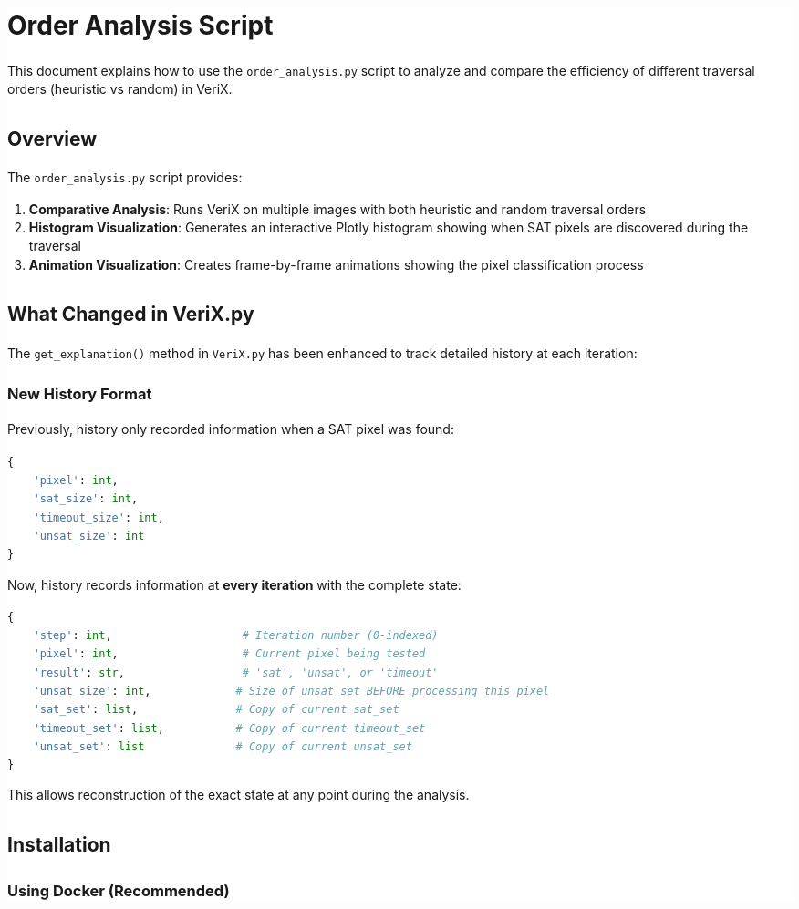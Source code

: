 # Order Analysis Script

This document explains how to use the `order_analysis.py` script to analyze and compare the efficiency of different traversal orders (heuristic vs random) in VeriX.

## Overview

The `order_analysis.py` script provides:

1. **Comparative Analysis**: Runs VeriX on multiple images with both heuristic and random traversal orders
2. **Histogram Visualization**: Generates an interactive Plotly histogram showing when SAT pixels are discovered during the traversal
3. **Animation Visualization**: Creates frame-by-frame animations showing the pixel classification process

## What Changed in VeriX.py

The `get_explanation()` method in `VeriX.py` has been enhanced to track detailed history at each iteration:

### New History Format

Previously, history only recorded information when a SAT pixel was found:
```python
{
    'pixel': int,
    'sat_size': int,
    'timeout_size': int,
    'unsat_size': int
}
```

Now, history records information at **every iteration** with the complete state:
```python
{
    'step': int,                    # Iteration number (0-indexed)
    'pixel': int,                   # Current pixel being tested
    'result': str,                  # 'sat', 'unsat', or 'timeout'
    'unsat_size': int,             # Size of unsat_set BEFORE processing this pixel
    'sat_set': list,               # Copy of current sat_set
    'timeout_set': list,           # Copy of current timeout_set
    'unsat_set': list              # Copy of current unsat_set
}
```

This allows reconstruction of the exact state at any point during the analysis.

## Installation

### Using Docker (Recommended)
